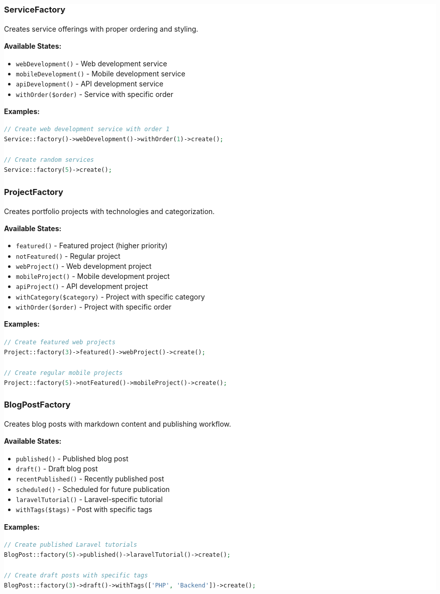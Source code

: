 ### ServiceFactory

Creates service offerings with proper ordering and styling.

**Available States:**
- `webDevelopment()` - Web development service
- `mobileDevelopment()` - Mobile development service
- `apiDevelopment()` - API development service
- `withOrder($order)` - Service with specific order

**Examples:**
```php
// Create web development service with order 1
Service::factory()->webDevelopment()->withOrder(1)->create();

// Create random services
Service::factory(5)->create();
```

### ProjectFactory

Creates portfolio projects with technologies and categorization.

**Available States:**
- `featured()` - Featured project (higher priority)
- `notFeatured()` - Regular project
- `webProject()` - Web development project
- `mobileProject()` - Mobile development project
- `apiProject()` - API development project
- `withCategory($category)` - Project with specific category
- `withOrder($order)` - Project with specific order

**Examples:**
```php
// Create featured web projects
Project::factory(3)->featured()->webProject()->create();

// Create regular mobile projects
Project::factory(5)->notFeatured()->mobileProject()->create();
```

### BlogPostFactory

Creates blog posts with markdown content and publishing workflow.

**Available States:**
- `published()` - Published blog post
- `draft()` - Draft blog post
- `recentPublished()` - Recently published post
- `scheduled()` - Scheduled for future publication
- `laravelTutorial()` - Laravel-specific tutorial
- `withTags($tags)` - Post with specific tags

**Examples:**
```php
// Create published Laravel tutorials
BlogPost::factory(5)->published()->laravelTutorial()->create();

// Create draft posts with specific tags
BlogPost::factory(3)->draft()->withTags(['PHP', 'Backend'])->create();
```
